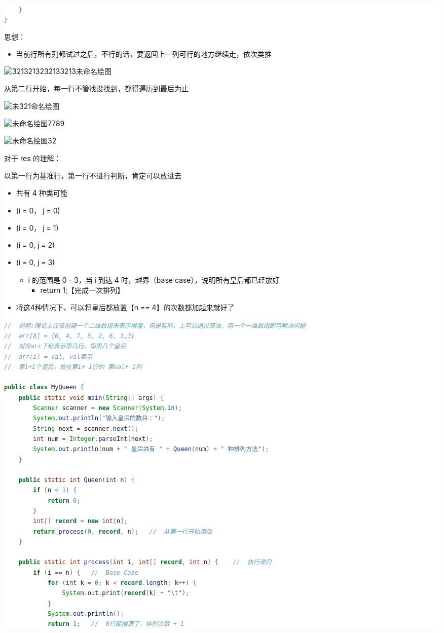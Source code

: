 ```java
    }
}
```



思想：

- 当前行所有列都试过之后，不行的话，要返回上一列可行的地方继续走，依次类推

![3213213232133213未命名绘图](https://cdn.jsdelivr.net/gh/RonnieLee24/PicGo_Pictures@master/imgs/DB/202212161953837.png)

从第二行开始，每一行不管找没找到，都得遍历到最后为止

![未321命名绘图](https://cdn.jsdelivr.net/gh/RonnieLee24/PicGo_Pictures@master/imgs/DB/202212162140455.png)



![未命名绘图7789](https://cdn.jsdelivr.net/gh/RonnieLee24/PicGo_Pictures@master/imgs/DB/202212162152791.png)



![未命名绘图32](https://cdn.jsdelivr.net/gh/RonnieLee24/PicGo_Pictures@master/imgs/DB/202212162208724.png)

对于 res 的理解：

以第一行为基准行，第一行不进行判断，肯定可以放进去

- 共有 4 种类可能
- (i = 0， j = 0)
- (i = 0， j = 1)
- (i = 0,   j = 2)
- (i = 0,   j = 3)
  - i 的范围是 0 - 3，当 i 到达 4 时，越界（base case），说明所有皇后都已经放好
    - return 1;【完成一次排列】

- 将这4种情况下，可以将皇后都放置【n == 4】的次数都加起来就好了

```java
//  说明:理论上应该创建一个二维数组来表示棋盘，但是实际，上可以通过算法，用一个一维数组即可解决问题
//	arr[8] = {0, 4, 7, 5, 2, 6, 1,3} 
//	对应arr下标表示第几行，即第几个皇后
//	arr[i] = val, val表示
//	第i+1个皇后，放在第i+ 1行的 第val+ 1列

public class MyQueen {
    public static void main(String[] args) {
        Scanner scanner = new Scanner(System.in);
        System.out.println("输入皇后的数目：");
        String next = scanner.next();
        int num = Integer.parseInt(next);
        System.out.println(num + " 皇后共有 " + Queen(num) + " 种排列方法");
    }

    public static int Queen(int n) {
        if (n < 1) {
            return 0;
        }
        int[] record = new int[n];
        return process(0, record, n);	//	从第一行开始添加
    }
    
    public static int process(int i, int[] record, int n) {    //  执行递归
        if (i == n) {   //  Base Case
            for (int k = 0; k < record.length; k++) {
                System.out.print(record[k] + "\t");
            }
            System.out.println();
            return 1;   //  8行都摆满了，排列次数 + 1
```